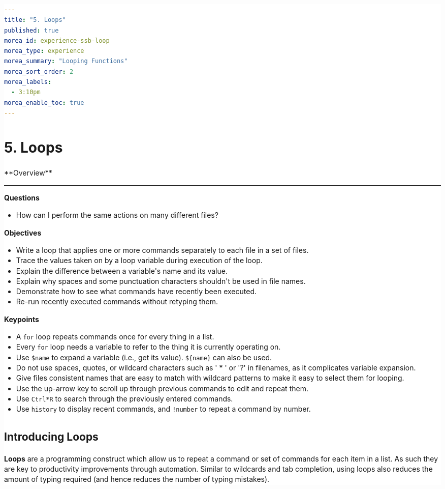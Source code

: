 ```yaml
---
title: "5. Loops"
published: true
morea_id: experience-ssb-loop
morea_type: experience
morea_summary: "Looping Functions"
morea_sort_order: 2
morea_labels:
  - 3:10pm
morea_enable_toc: true
---
```


# 5. Loops

<div class="alert alert-success mt-3" role="alert" markdown="1">
<i class="fa-solid fa-globe fa-xl"></i> **Overview**
<hr/>

**Questions**
  * How can I perform the same actions on many different files?

**Objectives**
  * Write a loop that applies one or more commands separately to each file in a set of files.
  * Trace the values taken on by a loop variable during execution of the loop.
  * Explain the difference between a variable's name and its value.
  * Explain why spaces and some punctuation characters shouldn't be used in file names.
  * Demonstrate how to see what commands have recently been executed.
  * Re-run recently executed commands without retyping them.

**Keypoints**
  * A `for` loop repeats commands once for every thing in a list.
  * Every `for` loop needs a variable to refer to the thing it is currently operating on.
  * Use `$name` to expand a variable (i.e., get its value). `${name}` can also be used.
  * Do not use spaces, quotes, or wildcard characters such as ' * ' or '?' in filenames, as it complicates variable expansion.
  * Give files consistent names that are easy to match with wildcard patterns to make it easy to select them for looping.
  * Use the up-arrow key to scroll up through previous commands to edit and repeat them.
  * Use `Ctrl*R` to search through the previously entered commands.
  * Use `history` to display recent commands, and `!number` to repeat a command by number.

</div>

## Introducing Loops
**Loops** are a programming construct which allow us to repeat a command or set of commands
for each item in a list.
As such they are key to productivity improvements through automation.
Similar to wildcards and tab completion, using loops also reduces the
amount of typing required (and hence reduces the number of typing mistakes).
